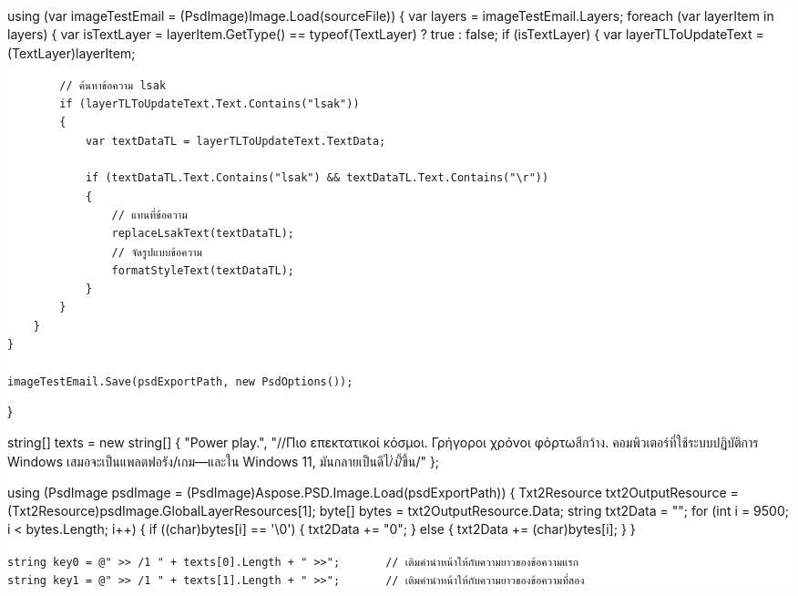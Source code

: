 using (var imageTestEmail = (PsdImage)Image.Load(sourceFile))
{
    var layers = imageTestEmail.Layers;
    foreach (var layerItem in layers)
    {
        var isTextLayer = layerItem.GetType() == typeof(TextLayer) ? true : false;
        if (isTextLayer)
        {
            var layerTLToUpdateText = (TextLayer)layerItem;

            // ค้นหาข้อความ lsak
            if (layerTLToUpdateText.Text.Contains("lsak"))
            {
                var textDataTL = layerTLToUpdateText.TextData;

                if (textDataTL.Text.Contains("lsak") && textDataTL.Text.Contains("\r"))
                {
                    // แทนที่ข้อความ
                    replaceLsakText(textDataTL);
                    // จัดรูปแบบข้อความ
                    formatStyleText(textDataTL);
                }
            }
        }
    }

    imageTestEmail.Save(psdExportPath, new PsdOptions());
}

string[] texts = new string[]
{
    "Power play.",
    "//Πιο επεκτατικοί κόσμοι. Γρήγοροι χρόνοι φόρτωสีกว้าง. คอมพิวเตอร์ที่ใช้ระบบปฏิบัติการ Windows เสมอจะเป็นแพลตฟอรัง/เกม—และใน Windows 11, มันกลายเป็นดีไ/่ง/ี้ขึ้น/"
};

using (PsdImage psdImage = (PsdImage)Aspose.PSD.Image.Load(psdExportPath))
{
    Txt2Resource txt2OutputResource = (Txt2Resource)psdImage.GlobalLayerResources[1];
    byte[] bytes = txt2OutputResource.Data;
    string txt2Data = "";
    for (int i = 9500; i < bytes.Length; i++)
    {
        if ((char)bytes[i] == '\0')
        {
            txt2Data += "0";
        }
        else
        {
            txt2Data += (char)bytes[i];
        }
    }

    string key0 = @" >> /1 " + texts[0].Length + " >>";       // เติมคำนำหน้าให้กับความยาวของข้อความแรก
    string key1 = @" >> /1 " + texts[1].Length + " >>";       // เติมคำนำหน้าให้กับความยาวของข้อความที่สอง
